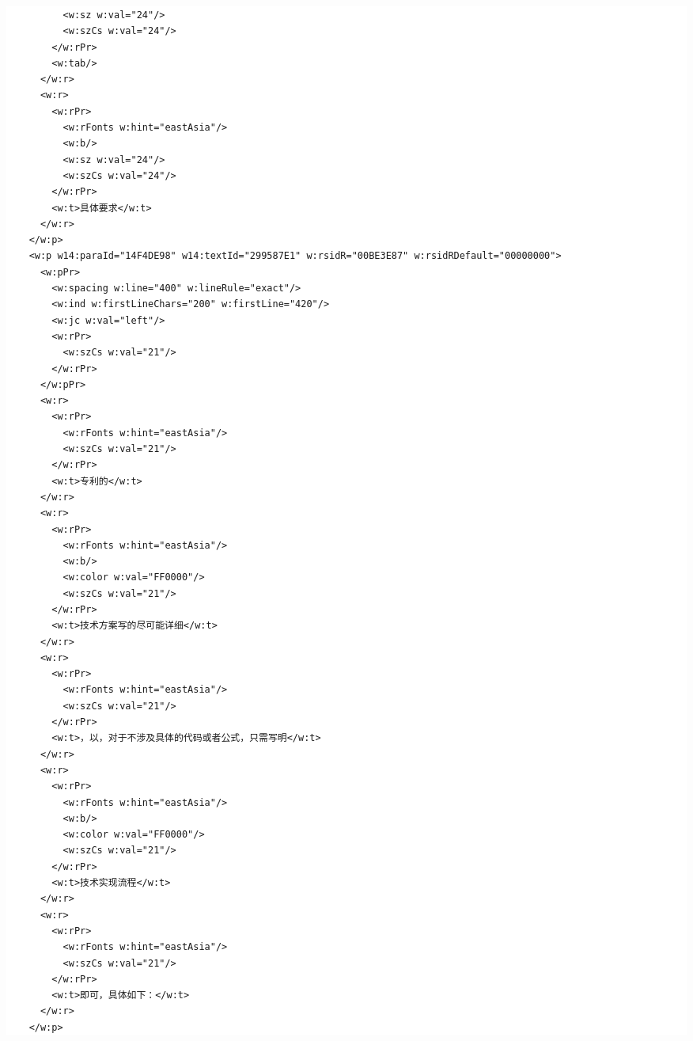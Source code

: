               <w:sz w:val="24"/>
              <w:szCs w:val="24"/>
            </w:rPr>
            <w:tab/>
          </w:r>
          <w:r>
            <w:rPr>
              <w:rFonts w:hint="eastAsia"/>
              <w:b/>
              <w:sz w:val="24"/>
              <w:szCs w:val="24"/>
            </w:rPr>
            <w:t>具体要求</w:t>
          </w:r>
        </w:p>
        <w:p w14:paraId="14F4DE98" w14:textId="299587E1" w:rsidR="00BE3E87" w:rsidRDefault="00000000">
          <w:pPr>
            <w:spacing w:line="400" w:lineRule="exact"/>
            <w:ind w:firstLineChars="200" w:firstLine="420"/>
            <w:jc w:val="left"/>
            <w:rPr>
              <w:szCs w:val="21"/>
            </w:rPr>
          </w:pPr>
          <w:r>
            <w:rPr>
              <w:rFonts w:hint="eastAsia"/>
              <w:szCs w:val="21"/>
            </w:rPr>
            <w:t>专利的</w:t>
          </w:r>
          <w:r>
            <w:rPr>
              <w:rFonts w:hint="eastAsia"/>
              <w:b/>
              <w:color w:val="FF0000"/>
              <w:szCs w:val="21"/>
            </w:rPr>
            <w:t>技术方案写的尽可能详细</w:t>
          </w:r>
          <w:r>
            <w:rPr>
              <w:rFonts w:hint="eastAsia"/>
              <w:szCs w:val="21"/>
            </w:rPr>
            <w:t>，以，对于不涉及具体的代码或者公式，只需写明</w:t>
          </w:r>
          <w:r>
            <w:rPr>
              <w:rFonts w:hint="eastAsia"/>
              <w:b/>
              <w:color w:val="FF0000"/>
              <w:szCs w:val="21"/>
            </w:rPr>
            <w:t>技术实现流程</w:t>
          </w:r>
          <w:r>
            <w:rPr>
              <w:rFonts w:hint="eastAsia"/>
              <w:szCs w:val="21"/>
            </w:rPr>
            <w:t>即可，具体如下：</w:t>
          </w:r>
        </w:p>